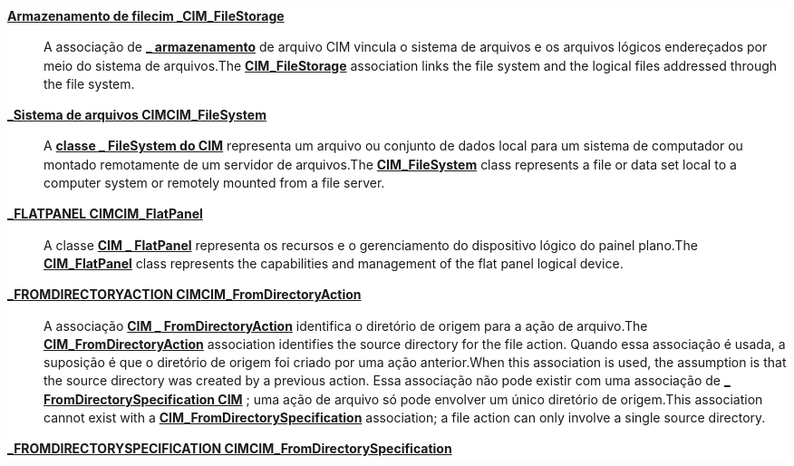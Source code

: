 [<span data-ttu-id="84916-360">**Armazenamento de filecim \_**</span><span class="sxs-lookup"><span data-stu-id="84916-360">**CIM\_FileStorage**</span></span>](cim-filestorage.md)
</dt> <dd>

<span data-ttu-id="84916-361">A associação de [**\_ armazenamento**](cim-filestorage.md) de arquivo CIM vincula o sistema de arquivos e os arquivos lógicos endereçados por meio do sistema de arquivos.</span><span class="sxs-lookup"><span data-stu-id="84916-361">The [**CIM\_FileStorage**](cim-filestorage.md) association links the file system and the logical files addressed through the file system.</span></span>

</dd> <dt>

[<span data-ttu-id="84916-362">**\_Sistema de arquivos CIM**</span><span class="sxs-lookup"><span data-stu-id="84916-362">**CIM\_FileSystem**</span></span>](cim-filesystem.md)
</dt> <dd>

<span data-ttu-id="84916-363">A [**classe \_ FileSystem do CIM**](cim-filesystem.md) representa um arquivo ou conjunto de dados local para um sistema de computador ou montado remotamente de um servidor de arquivos.</span><span class="sxs-lookup"><span data-stu-id="84916-363">The [**CIM\_FileSystem**](cim-filesystem.md) class represents a file or data set local to a computer system or remotely mounted from a file server.</span></span>

</dd> <dt>

[<span data-ttu-id="84916-364">**\_FLATPANEL CIM**</span><span class="sxs-lookup"><span data-stu-id="84916-364">**CIM\_FlatPanel**</span></span>](cim-flatpanel.md)
</dt> <dd>

<span data-ttu-id="84916-365">A classe [**CIM \_ FlatPanel**](cim-flatpanel.md) representa os recursos e o gerenciamento do dispositivo lógico do painel plano.</span><span class="sxs-lookup"><span data-stu-id="84916-365">The [**CIM\_FlatPanel**](cim-flatpanel.md) class represents the capabilities and management of the flat panel logical device.</span></span>

</dd> <dt>

[<span data-ttu-id="84916-366">**\_FROMDIRECTORYACTION CIM**</span><span class="sxs-lookup"><span data-stu-id="84916-366">**CIM\_FromDirectoryAction**</span></span>](cim-fromdirectoryaction.md)
</dt> <dd>

<span data-ttu-id="84916-367">A associação [**CIM \_ FromDirectoryAction**](cim-fromdirectoryaction.md) identifica o diretório de origem para a ação de arquivo.</span><span class="sxs-lookup"><span data-stu-id="84916-367">The [**CIM\_FromDirectoryAction**](cim-fromdirectoryaction.md) association identifies the source directory for the file action.</span></span> <span data-ttu-id="84916-368">Quando essa associação é usada, a suposição é que o diretório de origem foi criado por uma ação anterior.</span><span class="sxs-lookup"><span data-stu-id="84916-368">When this association is used, the assumption is that the source directory was created by a previous action.</span></span> <span data-ttu-id="84916-369">Essa associação não pode existir com uma associação de [**\_ FromDirectorySpecification CIM**](cim-fromdirectoryspecification.md) ; uma ação de arquivo só pode envolver um único diretório de origem.</span><span class="sxs-lookup"><span data-stu-id="84916-369">This association cannot exist with a [**CIM\_FromDirectorySpecification**](cim-fromdirectoryspecification.md) association; a file action can only involve a single source directory.</span></span>

</dd> <dt>

[<span data-ttu-id="84916-370">**\_FROMDIRECTORYSPECIFICATION CIM**</span><span class="sxs-lookup"><span data-stu-id="84916-370">**CIM\_FromDirectorySpecification**</span></span>](cim-fromdirectoryspecification.md)
</dt> <dd>
